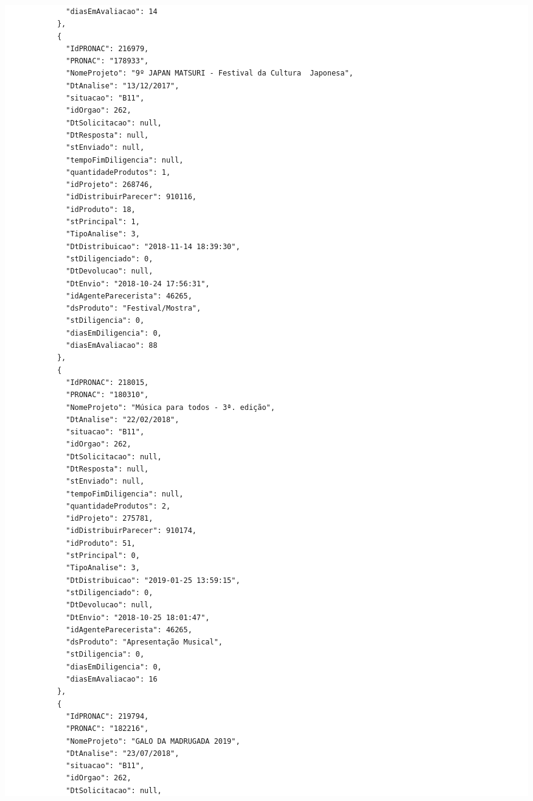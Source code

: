                   "diasEmAvaliacao": 14
                },
                {
                  "IdPRONAC": 216979,
                  "PRONAC": "178933",
                  "NomeProjeto": "9º JAPAN MATSURI - Festival da Cultura  Japonesa",
                  "DtAnalise": "13/12/2017",
                  "situacao": "B11",
                  "idOrgao": 262,
                  "DtSolicitacao": null,
                  "DtResposta": null,
                  "stEnviado": null,
                  "tempoFimDiligencia": null,
                  "quantidadeProdutos": 1,
                  "idProjeto": 268746,
                  "idDistribuirParecer": 910116,
                  "idProduto": 18,
                  "stPrincipal": 1,
                  "TipoAnalise": 3,
                  "DtDistribuicao": "2018-11-14 18:39:30",
                  "stDiligenciado": 0,
                  "DtDevolucao": null,
                  "DtEnvio": "2018-10-24 17:56:31",
                  "idAgenteParecerista": 46265,
                  "dsProduto": "Festival/Mostra",
                  "stDiligencia": 0,
                  "diasEmDiligencia": 0,
                  "diasEmAvaliacao": 88
                },
                {
                  "IdPRONAC": 218015,
                  "PRONAC": "180310",
                  "NomeProjeto": "Música para todos - 3ª. edição",
                  "DtAnalise": "22/02/2018",
                  "situacao": "B11",
                  "idOrgao": 262,
                  "DtSolicitacao": null,
                  "DtResposta": null,
                  "stEnviado": null,
                  "tempoFimDiligencia": null,
                  "quantidadeProdutos": 2,
                  "idProjeto": 275781,
                  "idDistribuirParecer": 910174,
                  "idProduto": 51,
                  "stPrincipal": 0,
                  "TipoAnalise": 3,
                  "DtDistribuicao": "2019-01-25 13:59:15",
                  "stDiligenciado": 0,
                  "DtDevolucao": null,
                  "DtEnvio": "2018-10-25 18:01:47",
                  "idAgenteParecerista": 46265,
                  "dsProduto": "Apresentação Musical",
                  "stDiligencia": 0,
                  "diasEmDiligencia": 0,
                  "diasEmAvaliacao": 16
                },
                {
                  "IdPRONAC": 219794,
                  "PRONAC": "182216",
                  "NomeProjeto": "GALO DA MADRUGADA 2019",
                  "DtAnalise": "23/07/2018",
                  "situacao": "B11",
                  "idOrgao": 262,
                  "DtSolicitacao": null,